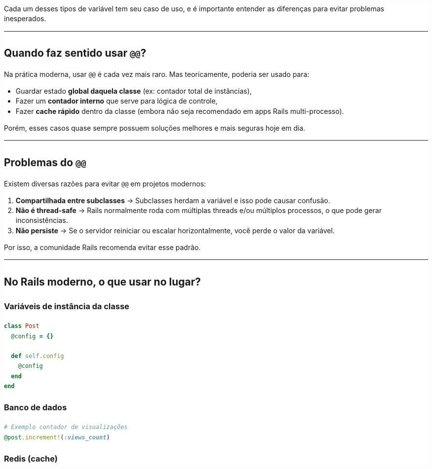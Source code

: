 Cada um desses tipos de variável tem seu caso de uso, e é importante entender as diferenças para evitar problemas inesperados.

---

## Quando **faz sentido usar `@@`?**

Na prática moderna, usar `@@` é cada vez mais raro. Mas teoricamente, poderia ser usado para:

* Guardar estado **global daquela classe** (ex: contador total de instâncias),
* Fazer um **contador interno** que serve para lógica de controle,
* Fazer **cache rápido** dentro da classe (embora não seja recomendado em apps Rails multi-processo).

Porém, esses casos quase sempre possuem soluções melhores e mais seguras hoje em dia.

---

## Problemas do `@@`

Existem diversas razões para evitar `@@` em projetos modernos:

1. **Compartilhada entre subclasses** → Subclasses herdam a variável e isso pode causar confusão.
2. **Não é thread-safe** → Rails normalmente roda com múltiplas threads e/ou múltiplos processos, o que pode gerar inconsistências.
3. **Não persiste** → Se o servidor reiniciar ou escalar horizontalmente, você perde o valor da variável.

Por isso, a comunidade Rails recomenda evitar esse padrão.

---

## No Rails moderno, o que usar no lugar?

### Variáveis de instância da classe

```ruby
class Post
  @config = {}

  def self.config
    @config
  end
end
```

### Banco de dados

```ruby
# Exemplo contador de visualizações
@post.increment!(:views_count)
```

### Redis (cache)
